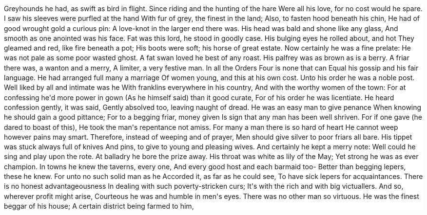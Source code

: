 Greyhounds he had, as swift as bird in flight.
Since riding and the hunting of the hare
Were all his love, for no cost would he spare.
I saw his sleeves were purfled at the hand
With fur of grey, the finest in the land;
Also, to fasten hood beneath his chin,
He had of good wrought gold a curious pin:
A love-knot in the larger end there was.
His head was bald and shone like any glass,
And smooth as one anointed was his face.
Fat was this lord, he stood in goodly case.
His bulging eyes he rolled about, and hot
They gleamed and red, like fire beneath a pot;
His boots were soft; his horse of great estate.
Now certainly he was a fine prelate:
He was not pale as some poor wasted ghost.
A fat swan loved he best of any roast.
His palfrey was as brown as is a berry.
A friar there was, a wanton and a merry,
A limiter, a very festive man.
In all the Orders Four is none that can
Equal his gossip and his fair language.
He had arranged full many a marriage
Of women young, and this at his own cost.
Unto his order he was a noble post.
Well liked by all and intimate was he
With franklins everywhere in his country,
And with the worthy women of the town:
For at confessing he'd more power in gown
(As he himself said) than it good curate,
For of his order he was licentiate.
He heard confession gently, it was said,
Gently absolved too, leaving naught of dread.
He was an easy man to give penance
When knowing he should gain a good pittance;
For to a begging friar, money given
Is sign that any man has been well shriven.
For if one gave (he dared to boast of this),
He took the man's repentance not amiss.
For many a man there is so hard of heart
He cannot weep however pains may smart.
Therefore, instead of weeping and of prayer,
Men should give silver to poor friars all bare.
His tippet was stuck always full of knives
And pins, to give to young and pleasing wives.
And certainly he kept a merry note:
Well could he sing and play upon the rote.
At balladry he bore the prize away.
His throat was white as lily of the May;
Yet strong he was as ever champion.
In towns he knew the taverns, every one,
And every good host and each barmaid too-
Better than begging lepers, these he knew.
For unto no such solid man as he
Accorded it, as far as he could see,
To have sick lepers for acquaintances.
There is no honest advantageousness
In dealing with such poverty-stricken curs;
It's with the rich and with big victuallers.
And so, wherever profit might arise,
Courteous he was and humble in men's eyes.
There was no other man so virtuous.
He was the finest beggar of his house;
A certain district being farmed to him,